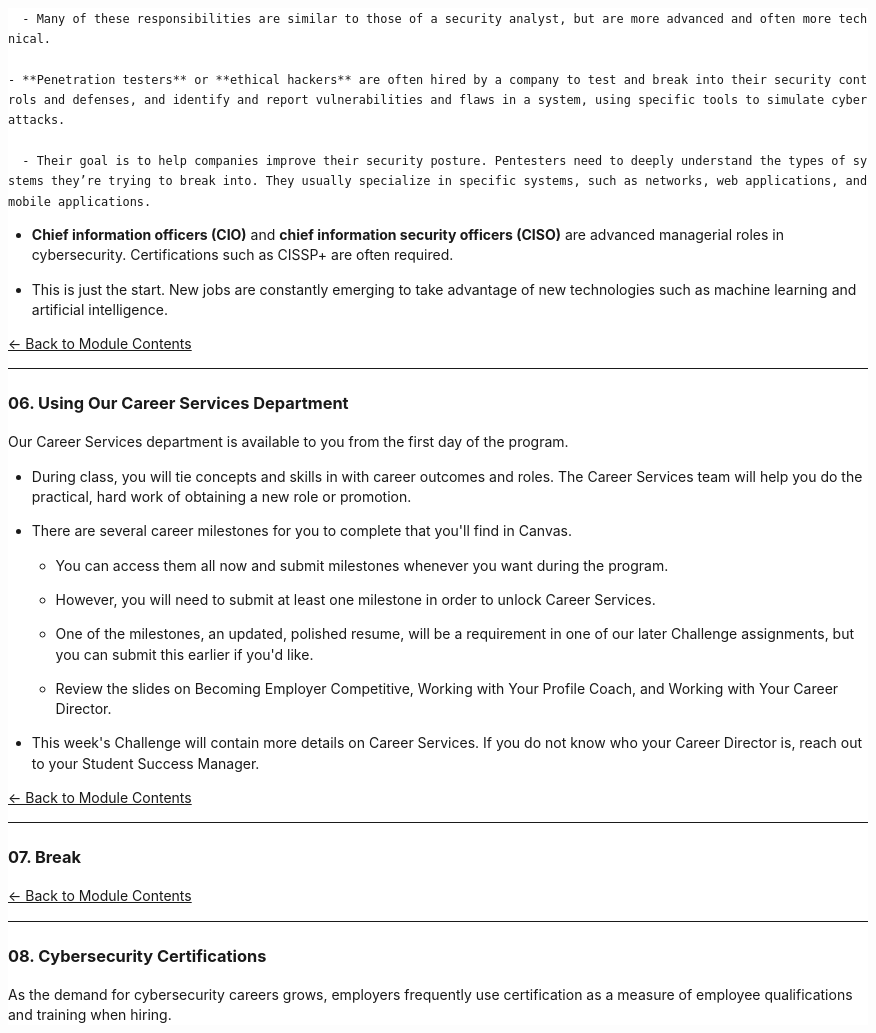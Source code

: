       - Many of these responsibilities are similar to those of a security analyst, but are more advanced and often more technical.
    
    - **Penetration testers** or **ethical hackers** are often hired by a company to test and break into their security controls and defenses, and identify and report vulnerabilities and flaws in a system, using specific tools to simulate cyberattacks. 

      - Their goal is to help companies improve their security posture. Pentesters need to deeply understand the types of systems they’re trying to break into. They usually specialize in specific systems, such as networks, web applications, and mobile applications. 

  - **Chief information officers (CIO)** and **chief information security officers (CISO)** are advanced managerial roles in cybersecurity. Certifications such as CISSP+ are often required.

  - This is just the start. New jobs are constantly emerging to take advantage of new technologies such as machine learning and artificial intelligence.

[<- Back to Module Contents](StudentGuide.md#module-day-3-contents)

---

### 06. Using Our Career Services Department 

Our Career Services department is available to you from the first day of the program.

- During class, you will tie concepts and skills in with career outcomes and roles. The Career Services team will help you do the practical, hard work of obtaining a new role or promotion.

- There are several career milestones for you to complete that you'll find in Canvas.


  - You can access them all now and submit milestones whenever you want during the program.

  - However, you will need to submit at least one milestone in order to unlock Career Services.

  - One of the milestones, an updated, polished resume, will be a requirement in one of our later Challenge assignments, but you can submit this earlier if you'd like.

  - Review the slides on Becoming Employer Competitive, Working with Your Profile Coach, and Working with Your Career Director. 

- This week's Challenge will contain more details on Career Services. If you do not know who your Career Director is, reach out to your Student Success Manager.

[<- Back to Module Contents](StudentGuide.md#module-day-3-contents)

---

### 07. Break

[<- Back to Module Contents](StudentGuide.md#module-day-3-contents)

---

### 08. Cybersecurity Certifications

As the demand for cybersecurity careers grows, employers frequently use certification as a measure of employee qualifications and training when hiring.
